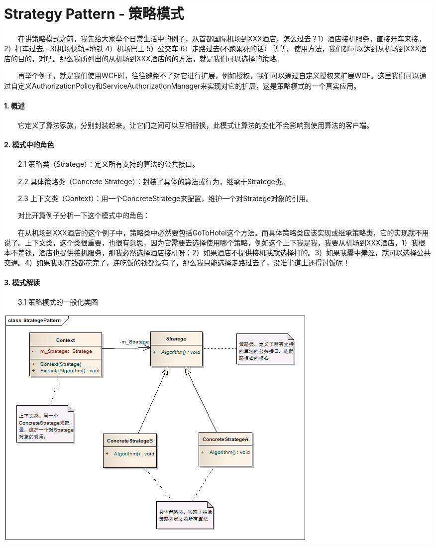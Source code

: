 # Strategy Pattern - 策略模式

　　在讲策略模式之前，我先给大家举个日常生活中的例子，从首都国际机场到XXX酒店，怎么过去？1）酒店接机服务，直接开车来接。2）打车过去。3)机场快轨+地铁 4）机场巴士 5）公交车 6）走路过去(不跑累死的话） 等等。使用方法，我们都可以达到从机场到XXX酒店的目的，对吧。那么我所列出的从机场到XXX酒店的的方法，就是我们可以选择的策略。

　　再举个例子，就是我们使用WCF时，往往避免不了对它进行扩展，例如授权，我们可以通过自定义授权来扩展WCF。这里我们可以通过自定义AuthorizationPolicy和ServiceAuthorizationManager来实现对它的扩展，这是策略模式的一个真实应用。

#### 1. 概述

　　它定义了算法家族，分别封装起来，让它们之间可以互相替换，此模式让算法的变化不会影响到使用算法的客户端。

#### 2. 模式中的角色

　　2.1 策略类（Stratege）：定义所有支持的算法的公共接口。

　　2.2 具体策略类（Concrete Stratege）：封装了具体的算法或行为，继承于Stratege类。

　　2.3 上下文类（Context）：用一个ConcreteStratege来配置，维护一个对Stratege对象的引用。

　　对比开篇例子分析一下这个模式中的角色：

　　在从机场到XXX酒店的这个例子中，策略类中必然要包括GoToHotel这个方法。而具体策略类应该实现或继承策略类，它的实现就不用说了。上下文类，这个类很重要，也很有意思，因为它需要去选择使用哪个策略，例如这个上下我是我，我要从机场到XXX酒店，1）我根本不差钱，酒店也提供接机服务，那我必然选择酒店接机呀；2）如果酒店不提供接机我就选择打的。3）如果我囊中羞涩，就可以选择公共交通。4）如果我现在钱都花完了，连吃饭的钱都没有了，那么我只能选择走路过去了，没准半道上还得讨饭呢！

#### 3. 模式解读

　　3.1 策略模式的一般化类图

![](DesignPattern-Strategy-1.png)
